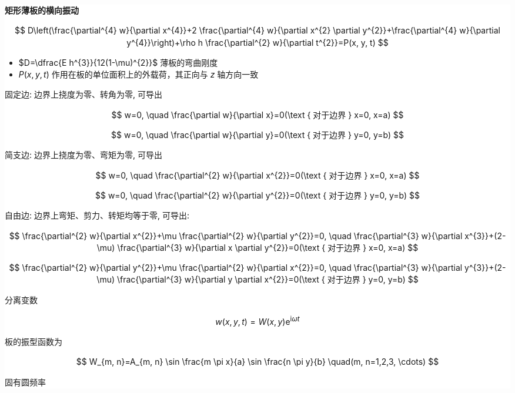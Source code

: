 **矩形薄板的横向振动**


$$
D\left(\frac{\partial^{4} w}{\partial x^{4}}+2 \frac{\partial^{4} w}{\partial x^{2} \partial y^{2}}+\frac{\partial^{4} w}{\partial y^{4}}\right)+\rho h \frac{\partial^{2} w}{\partial t^{2}}=P(x, y, t)
$$

- $D=\dfrac{E h^{3}}{12(1-\mu)^{2}}$  薄板的弯曲刚度
- $P(x, y, t)$  作用在板的单位面积上的外载荷，其正向与  $z$  轴方向一致

固定边: 边界上挠度为零、转角为零, 可导出

$$
w=0, \quad \frac{\partial w}{\partial x}=0(\text { 对于边界 } x=0, x=a)
$$

$$
w=0, \quad \frac{\partial w}{\partial y}=0(\text { 对于边界 } y=0, y=b)
$$

简支边: 边界上挠度为零、弯矩为零, 可导出

$$
w=0, \quad \frac{\partial^{2} w}{\partial x^{2}}=0(\text { 对于边界 } x=0, x=a)
$$

$$
w=0, \quad \frac{\partial^{2} w}{\partial y^{2}}=0(\text { 对于边界 } y=0, y=b)
$$

自由边: 边界上弯矩、剪力、转矩均等于零, 可导出:

$$
\frac{\partial^{2} w}{\partial x^{2}}+\mu \frac{\partial^{2} w}{\partial y^{2}}=0, \quad \frac{\partial^{3} w}{\partial x^{3}}+(2-\mu) \frac{\partial^{3} w}{\partial x \partial y^{2}}=0(\text { 对于边界 } x=0, x=a)
$$

$$
\frac{\partial^{2} w}{\partial y^{2}}+\mu \frac{\partial^{2} w}{\partial x^{2}}=0, \quad \frac{\partial^{3} w}{\partial y^{3}}+(2-\mu) \frac{\partial^{3} w}{\partial y \partial x^{2}}=0(\text { 对于边界 } y=0, y=b)
$$

分离变数

$$
w(x, y, t)=W(x, y) \mathrm{e}^{\mathrm{i} \omega t}
$$

板的振型函数为

$$
W_{m, n}=A_{m, n} \sin \frac{m \pi x}{a} \sin \frac{n \pi y}{b} \quad(m, n=1,2,3, \cdots)
$$

固有圆频率

